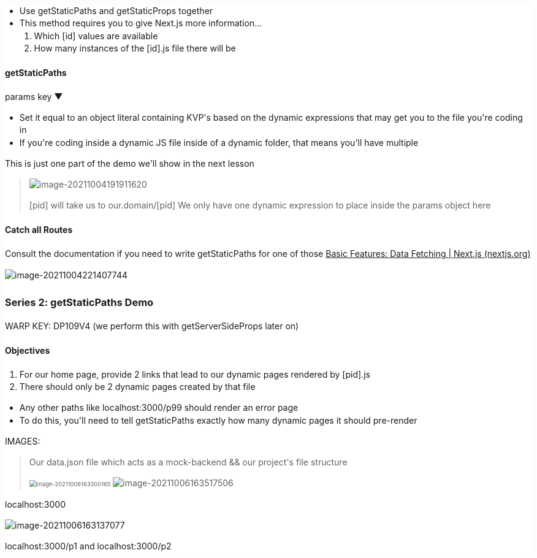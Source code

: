 - Use getStaticPaths and getStaticProps together
- This method requires you to give Next.js more information...
  1) Which [id] values are available
  2) How many instances of the [id].js file there will be

#### getStaticPaths

params key ▼ 

- Set it equal to an object literal containing KVP's based on the dynamic expressions that may get you to the file you're coding in
- If you're coding inside a dynamic JS file inside of a dynamic folder, that means you'll have multiple

This is just one part of the demo we'll show in the next lesson

> ![image-20211004191911620](C:\Users\jason\AppData\Roaming\Typora\typora-user-images\image-20211004191911620.png)
>
> [pid] will take us to our.domain/[pid]
> We only have one dynamic expression to place inside the params object here

#### Catch all Routes

Consult the documentation if you need to write getStaticPaths for one of those
[Basic Features: Data Fetching | Next.js (nextjs.org)](https://nextjs.org/docs/basic-features/data-fetching#getstaticpaths-static-generation)

![image-20211004221407744](C:\Users\jason\AppData\Roaming\Typora\typora-user-images\image-20211004221407744.png)



### Series 2: getStaticPaths Demo

WARP KEY: DP109V4	(we perform this with getServerSideProps later on)

#### Objectives

1. For our home page, provide 2 links that lead to our dynamic pages rendered by [pid].js
2. There should only be 2 dynamic pages created by that file

- Any other paths like localhost:3000/p99 should render an error page 
- To do this, you'll need to tell getStaticPaths exactly how many dynamic pages it should pre-render

IMAGES:

> Our data.json file which acts as a mock-backend	&& 	our project's file structure
>
> <img src="C:\Users\jason\AppData\Roaming\Typora\typora-user-images\image-20211006163300165.png" alt="image-20211006163300165" style="zoom:67%;" /> 												![image-20211006163517506](C:\Users\jason\AppData\Roaming\Typora\typora-user-images\image-20211006163517506.png)

localhost:3000

![image-20211006163137077](C:\Users\jason\AppData\Roaming\Typora\typora-user-images\image-20211006163137077.png)

localhost:3000/p1 	and	localhost:3000/p2
